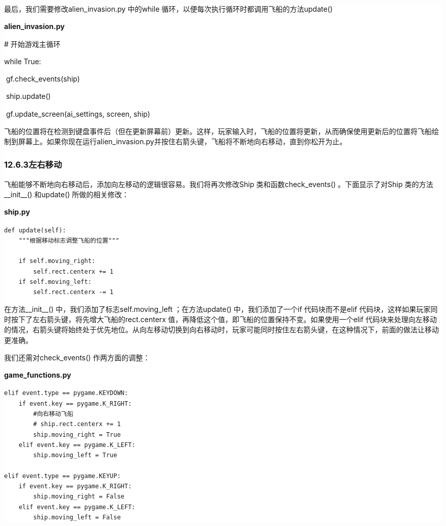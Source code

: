 最后，我们需要修改alien_invasion.py 中的while 循环，以便每次执行循环时都调用飞船的方法update() 

**alien_invasion.py**

\# 开始游戏主循环

while True:

​		gf.check_events(ship)

​		ship.update()

​		gf.update_screen(ai_settings, screen, ship)

飞船的位置将在检测到键盘事件后（但在更新屏幕前）更新。这样，玩家输入时，飞船的位置将更新，从而确保使用更新后的位置将飞船绘制到屏幕上。如果你现在运行alien_invasion.py并按住右箭头键，飞船将不断地向右移动，直到你松开为止。

### 12.6.3左右移动

飞船能够不断地向右移动后，添加向左移动的逻辑很容易。我们将再次修改Ship 类和函数check_events() 。下面显示了对Ship 类的方法__init__() 和update() 所做的相关修改：

**ship.py**

```
def update(self):
    """根据移动标志调整飞船的位置"""

    if self.moving_right:
        self.rect.centerx += 1
    if self.moving_left:
        self.rect.centerx -= 1
```

在方法__init__() 中，我们添加了标志self.moving_left ；在方法update() 中，我们添加了一个if 代码块而不是elif 代码块，这样如果玩家同时按下了左右箭头键，将先增大飞船的rect.centerx 值，再降低这个值，即飞船的位置保持不变。如果使用一个elif 代码块来处理向左移动的情况，右箭头键将始终处于优先地位。从向左移动切换到向右移动时，玩家可能同时按住左右箭头键，在这种情况下，前面的做法让移动更准确。

我们还需对check_events() 作两方面的调整：

**game_functions.py**

```
elif event.type == pygame.KEYDOWN:
    if event.key == pygame.K_RIGHT:
        #向右移动飞船
        # ship.rect.centerx += 1
        ship.moving_right = True
    elif event.key == pygame.K_LEFT:
        ship.moving_left = True

elif event.type == pygame.KEYUP:
    if event.key == pygame.K_RIGHT:
        ship.moving_right = False
    elif event.key == pygame.K_LEFT:
        ship.moving_left = False
```
